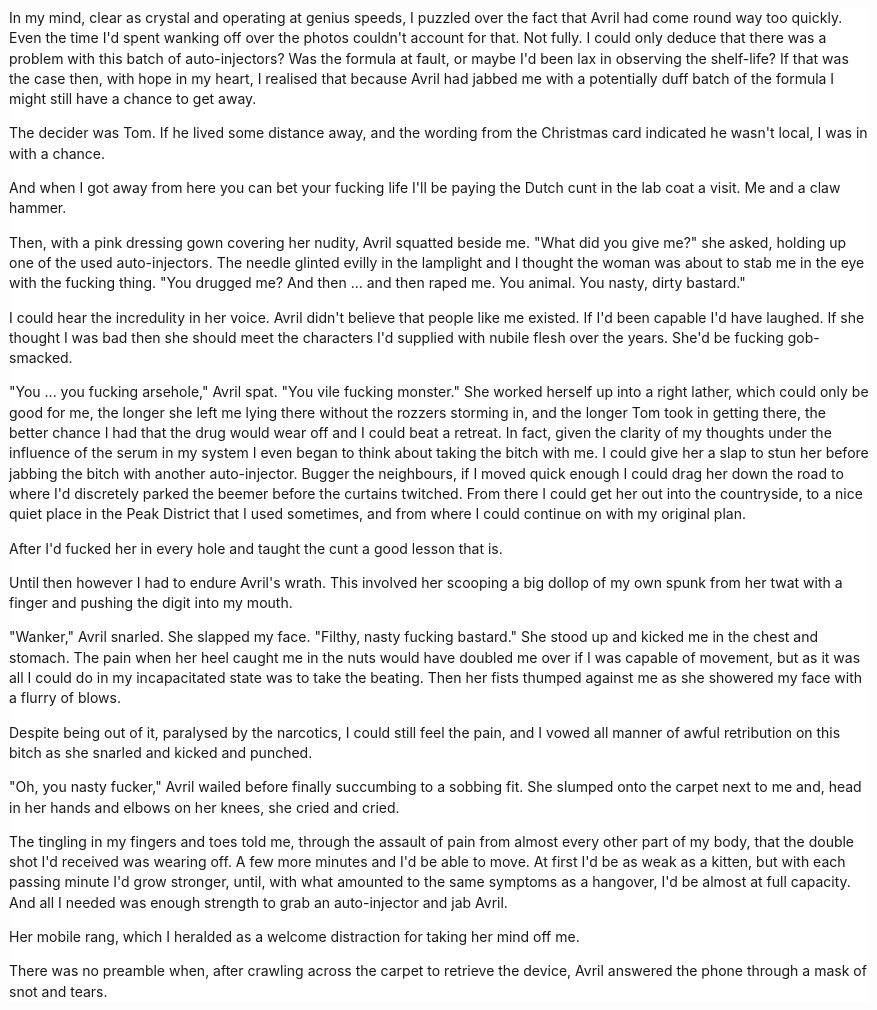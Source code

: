  In my mind, clear as crystal and operating at genius speeds, I puzzled over the fact that Avril had come round way too quickly. Even the time I'd spent wanking off over the photos couldn't account for that. Not fully. I could only deduce that there was a problem with this batch of auto-injectors? Was the formula at fault, or maybe I'd been lax in observing the shelf-life? If that was the case then, with hope in my heart, I realised that because Avril had jabbed me with a potentially duff batch of the formula I might still have a chance to get away. 

 The decider was Tom. If he lived some distance away, and the wording from the Christmas card indicated he wasn't local, I was in with a chance. 

 And when I got away from here you can bet your fucking life I'll be paying the Dutch cunt in the lab coat a visit. Me and a claw hammer. 

 Then, with a pink dressing gown covering her nudity, Avril squatted beside me. "What did you give me?" she asked, holding up one of the used auto-injectors. The needle glinted evilly in the lamplight and I thought the woman was about to stab me in the eye with the fucking thing. "You drugged me? And then ... and then raped me. You animal. You nasty, dirty bastard." 

 I could hear the incredulity in her voice. Avril didn't believe that people like me existed. If I'd been capable I'd have laughed. If she thought I was bad then she should meet the characters I'd supplied with nubile flesh over the years. She'd be fucking gob-smacked. 

 "You ... you fucking arsehole," Avril spat. "You vile fucking monster." She worked herself up into a right lather, which could only be good for me, the longer she left me lying there without the rozzers storming in, and the longer Tom took in getting there, the better chance I had that the drug would wear off and I could beat a retreat. In fact, given the clarity of my thoughts under the influence of the serum in my system I even began to think about taking the bitch with me. I could give her a slap to stun her before jabbing the bitch with another auto-injector. Bugger the neighbours, if I moved quick enough I could drag her down the road to where I'd discretely parked the beemer before the curtains twitched. From there I could get her out into the countryside, to a nice quiet place in the Peak District that I used sometimes, and from where I could continue on with my original plan. 

 After I'd fucked her in every hole and taught the cunt a good lesson that is. 

 Until then however I had to endure Avril's wrath. This involved her scooping a big dollop of my own spunk from her twat with a finger and pushing the digit into my mouth. 

 "Wanker," Avril snarled. She slapped my face. "Filthy, nasty fucking bastard." She stood up and kicked me in the chest and stomach. The pain when her heel caught me in the nuts would have doubled me over if I was capable of movement, but as it was all I could do in my incapacitated state was to take the beating. Then her fists thumped against me as she showered my face with a flurry of blows. 

 Despite being out of it, paralysed by the narcotics, I could still feel the pain, and I vowed all manner of awful retribution on this bitch as she snarled and kicked and punched. 

 "Oh, you nasty fucker," Avril wailed before finally succumbing to a sobbing fit. She slumped onto the carpet next to me and, head in her hands and elbows on her knees, she cried and cried. 

 The tingling in my fingers and toes told me, through the assault of pain from almost every other part of my body, that the double shot I'd received was wearing off. A few more minutes and I'd be able to move. At first I'd be as weak as a kitten, but with each passing minute I'd grow stronger, until, with what amounted to the same symptoms as a hangover, I'd be almost at full capacity. And all I needed was enough strength to grab an auto-injector and jab Avril. 

 Her mobile rang, which I heralded as a welcome distraction for taking her mind off me. 

 There was no preamble when, after crawling across the carpet to retrieve the device, Avril answered the phone through a mask of snot and tears. 
